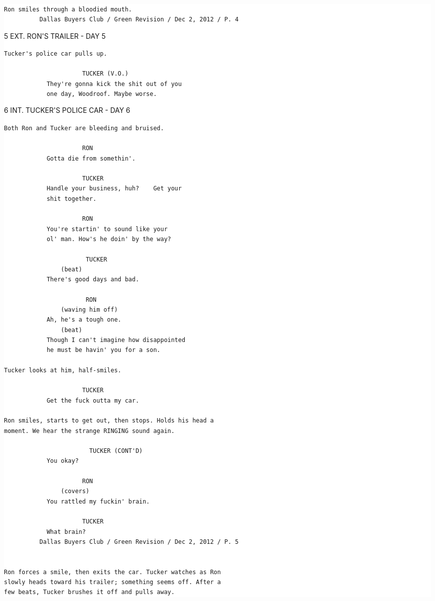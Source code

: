     Ron smiles through a bloodied mouth.
              Dallas Buyers Club / Green Revision / Dec 2, 2012 / P. 4


5   EXT. RON'S TRAILER - DAY                                       5

    Tucker's police car pulls up.

                          TUCKER (V.O.)
                They're gonna kick the shit out of you
                one day, Woodroof. Maybe worse.


6   INT. TUCKER'S POLICE CAR - DAY                                 6

    Both Ron and Tucker are bleeding and bruised.

                          RON
                Gotta die from somethin'.

                          TUCKER
                Handle your business, huh?    Get your
                shit together.

                          RON
                You're startin' to sound like your
                ol' man. How's he doin' by the way?

                           TUCKER
                    (beat)
                There's good days and bad.

                           RON
                    (waving him off)
                Ah, he's a tough one.
                    (beat)
                Though I can't imagine how disappointed
                he must be havin' you for a son.

    Tucker looks at him, half-smiles.

                          TUCKER
                Get the fuck outta my car.

    Ron smiles, starts to get out, then stops. Holds his head a
    moment. We hear the strange RINGING sound again.

                            TUCKER (CONT'D)
                You okay?

                          RON
                    (covers)
                You rattled my fuckin' brain.

                          TUCKER
                What brain?
              Dallas Buyers Club / Green Revision / Dec 2, 2012 / P. 5


    Ron forces a smile, then exits the car. Tucker watches as Ron
    slowly heads toward his trailer; something seems off. After a
    few beats, Tucker brushes it off and pulls away.
